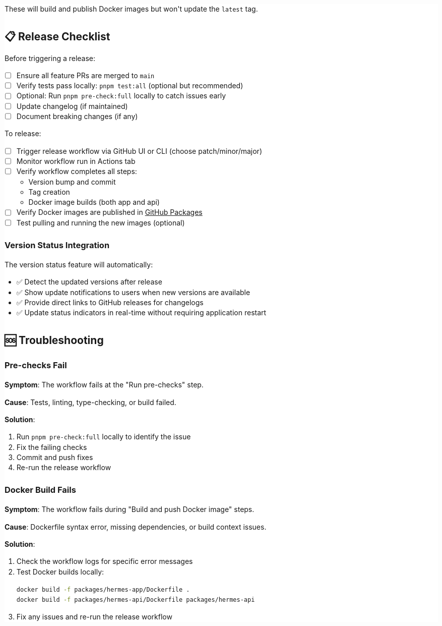 These will build and publish Docker images but won't update the `latest` tag.

## 📋 Release Checklist

Before triggering a release:

- [ ] Ensure all feature PRs are merged to `main`
- [ ] Verify tests pass locally: `pnpm test:all` (optional but recommended)
- [ ] Optional: Run `pnpm pre-check:full` locally to catch issues early
- [ ] Update changelog (if maintained)
- [ ] Document breaking changes (if any)

To release:

- [ ] Trigger release workflow via GitHub UI or CLI (choose patch/minor/major)
- [ ] Monitor workflow run in Actions tab
- [ ] Verify workflow completes all steps:
  - Version bump and commit
  - Tag creation
  - Docker image builds (both app and api)
- [ ] Verify Docker images are published in [GitHub Packages](https://github.com/TechSquidTV?tab=packages)
- [ ] Test pulling and running the new images (optional)

### Version Status Integration

The version status feature will automatically:

- ✅ Detect the updated versions after release
- ✅ Show update notifications to users when new versions are available
- ✅ Provide direct links to GitHub releases for changelogs
- ✅ Update status indicators in real-time without requiring application restart

## 🆘 Troubleshooting

### Pre-checks Fail

**Symptom**: The workflow fails at the "Run pre-checks" step.

**Cause**: Tests, linting, type-checking, or build failed.

**Solution**:
1. Run `pnpm pre-check:full` locally to identify the issue
2. Fix the failing checks
3. Commit and push fixes
4. Re-run the release workflow

### Docker Build Fails

**Symptom**: The workflow fails during "Build and push Docker image" steps.

**Cause**: Dockerfile syntax error, missing dependencies, or build context issues.

**Solution**:
1. Check the workflow logs for specific error messages
2. Test Docker builds locally:
   ```bash
   docker build -f packages/hermes-app/Dockerfile .
   docker build -f packages/hermes-api/Dockerfile packages/hermes-api
   ```
3. Fix any issues and re-run the release workflow
